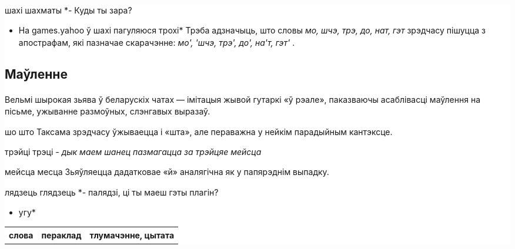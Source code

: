 шахі
шахматы
 *- Куды ты зара?

- На games.yahoo ў шахі пагуляюся трохі* 
Трэба адзначыць, што словы  *мо, шчэ, трэ, до, нат, гэт*  зрэдчасу пішуцца з апострафам, які пазначае скарачэнне:  *мо', 'шчэ, трэ', до', на'т, гэт'* .

## Маўленне

Вельмі шырокая зьява ў беларускіх чатах — імітацыя жывой гутаркі «ў рэале», паказваючы асаблівасці маўлення на пісьме, ужыванне размоўных, слэнгавых выразаў.

<table>
<colgroup>
<col style=»width: 33%» />
<col style=»width: 33%» />
<col style=»width: 33%» />
</colgroup>
<thead>
<tr class=»header»>
<th>слова</th>
<th>пераклад</th>
<th>тлумачэнне, цытата</th>
</tr>
</thead>
<tbody>
<tr class=»odd»>

шо
што
Таксама зрэдчасу ўжываецца і «шта», але пераважна у нейкім парадыйным кантэксце.

</tr>
<tr class=»even»>

трэйці
трэці
 *- дык маем шанец пазмагацца за трэйцяе мейсца* 

</tr>
<tr class=»odd»>

мейсца
месца
Зьяўляецца дадатковае «й» аналягічна як у папярэднім выпадку.

</tr>
<tr class=»even»>

лядзець
глядзець
 *- палядзі, ці ты маеш гэты плагін?

- угу* 
